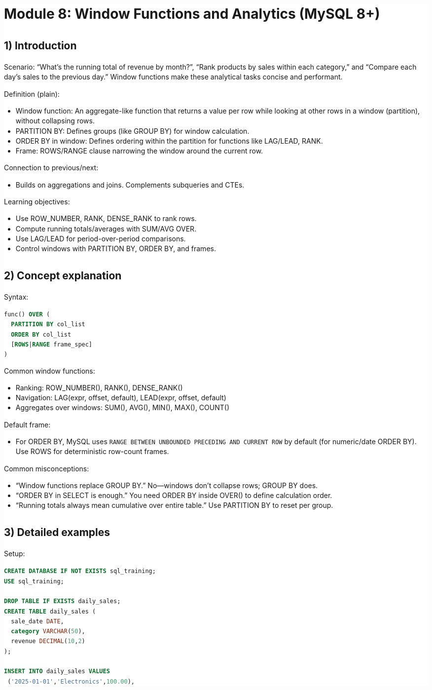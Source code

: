 # Module 8: Window Functions and Analytics (MySQL 8+)

## 1) Introduction

Scenario: “What’s the running total of revenue by month?”, “Rank products by sales within each category,” and “Compare each day’s sales to the previous day.” Window functions make these analytical tasks concise and performant.

Definition (plain):
- Window function: An aggregate-like function that returns a value per row while looking at other rows in a window (partition), without collapsing rows.
- PARTITION BY: Defines groups (like GROUP BY) for window calculation.
- ORDER BY in window: Defines ordering within the partition for functions like LAG/LEAD, RANK.
- Frame: ROWS/RANGE clause narrowing the window around the current row.

Connection to previous/next:
- Builds on aggregations and joins. Complements subqueries and CTEs.

Learning objectives:
- Use ROW_NUMBER, RANK, DENSE_RANK to rank rows.
- Compute running totals/averages with SUM/AVG OVER.
- Use LAG/LEAD for period-over-period comparisons.
- Control windows with PARTITION BY, ORDER BY, and frames.

## 2) Concept explanation

Syntax:
```sql
func() OVER (
  PARTITION BY col_list
  ORDER BY col_list
  [ROWS|RANGE frame_spec]
)
```

Common window functions:
- Ranking: ROW_NUMBER(), RANK(), DENSE_RANK()
- Navigation: LAG(expr, offset, default), LEAD(expr, offset, default)
- Aggregates over windows: SUM(), AVG(), MIN(), MAX(), COUNT()

Default frame:
- For ORDER BY, MySQL uses `RANGE BETWEEN UNBOUNDED PRECEDING AND CURRENT ROW` by default (for numeric/date ORDER BY). Use ROWS for deterministic row-count frames.

Common misconceptions:
- “Window functions replace GROUP BY.” No—windows don’t collapse rows; GROUP BY does.
- “ORDER BY in SELECT is enough.” You need ORDER BY inside OVER() to define calculation order.
- “Running totals always mean cumulative over entire table.” Use PARTITION BY to reset per group.

## 3) Detailed examples

Setup:
```sql
CREATE DATABASE IF NOT EXISTS sql_training;
USE sql_training;

DROP TABLE IF EXISTS daily_sales;
CREATE TABLE daily_sales (
  sale_date DATE,
  category VARCHAR(50),
  revenue DECIMAL(10,2)
);

INSERT INTO daily_sales VALUES
 ('2025-01-01','Electronics',100.00),
```